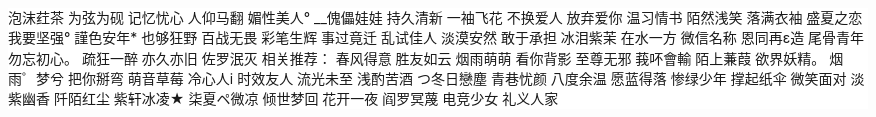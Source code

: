 泡沫荭茶
为弦为砚
记忆忧心
人仰马翻
媚性美人°
__傀儡娃娃
持久清新
一袖飞花
不换爱人
放弃爱你
温习情书
陌然浅笑
落满衣袖
盛夏之恋
我要坚强°
謹色安年*
也够狂野
百战无畏
彩笔生辉
事过竟迁
乱试佳人
淡漠安然
敢于承担
冰泪紫茉
在水一方
微信名称
恩同再ε造
尾骨青年
勿忘初心。
疏狂一醉
亦久亦旧
佐罗泯灭
相关推荐：
春风得意
胜友如云
烟雨萌萌
看你背影
至尊无邪
莪吥會輸
陌上蒹葭
欲界妖精。
烟雨゜梦兮
把你掰弯
萌音草莓
冷心人i
时效友人
流光未至
浅酌苦酒
つ冬日戀塵
青巷忧颜
八度余温
愿蓝得落
惨绿少年
撑起纸伞
微笑面对
淡紫幽香
阡陌红尘
紫轩冰凌★
柒夏ペ微凉
倾世梦回
花开一夜
阎罗冥蔑
电竞少女
礼义人家